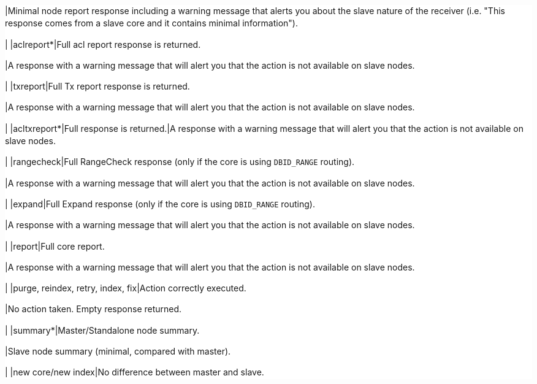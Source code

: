 |Minimal node report response including a warning message that alerts you about the slave nature of the receiver (i.e. "This response comes from a slave core and it contains minimal information").

|
|aclreport\*|Full acl report response is returned.

|A response with a warning message that will alert you that the action is not available on slave nodes.

|
|txreport|Full Tx report response is returned.

|A response with a warning message that will alert you that the action is not available on slave nodes.

|
|acltxreport\*|Full response is returned.|A response with a warning message that will alert you that the action is not available on slave nodes.

|
|rangecheck|Full RangeCheck response (only if the core is using `DBID_RANGE` routing).

|A response with a warning message that will alert you that the action is not available on slave nodes.

|
|expand|Full Expand response (only if the core is using `DBID_RANGE` routing).

|A response with a warning message that will alert you that the action is not available on slave nodes.

|
|report|Full core report.

|A response with a warning message that will alert you that the action is not available on slave nodes.

|
|purge, reindex, retry, index, fix|Action correctly executed.

|No action taken. Empty response returned.

|
|summary\*|Master/Standalone node summary.

|Slave node summary (minimal, compared with master).

|
|new core/new index|No difference between master and slave.
